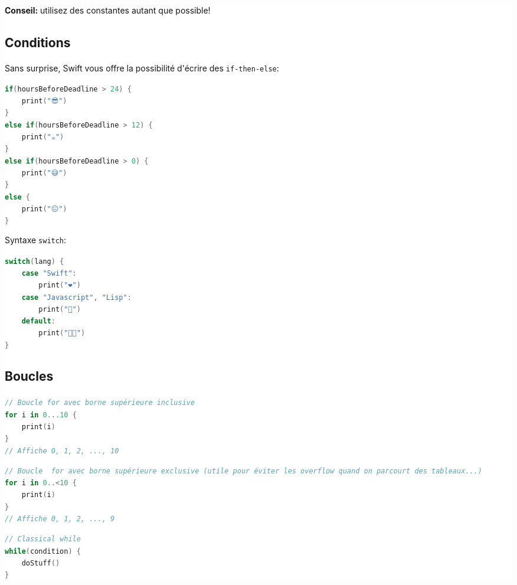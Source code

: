 
__Conseil:__ utilisez des constantes autant que possible!

## Conditions
Sans surprise, Swift vous offre la possibilité d'écrire des `if-then-else`:

```swift
if(hoursBeforeDeadline > 24) {
    print("😎")
}
else if(hoursBeforeDeadline > 12) {
    print("☕️")
}
else if(hoursBeforeDeadline > 0) {
    print("😅")
}
else {
    print("😐")
}
```

Syntaxe `switch`:

```swift
switch(lang) {
    case "Swift":
        print("❤️")
    case "Javascript", "Lisp":
        print("🤯")
    default:
        print("👌🏻")
}
```

## Boucles
```swift
// Boucle for avec borne supérieure inclusive
for i in 0...10 {
    print(i)
}
// Affiche 0, 1, 2, ..., 10
```

```swift
// Boucle  for avec borne supérieure exclusive (utile pour éviter les overflow quand on parcourt des tableaux...)
for i in 0..<10 {
    print(i)
}
// Affiche 0, 1, 2, ..., 9
```

```swift
// Classical while
while(condition) {
    doStuff()
}
```
